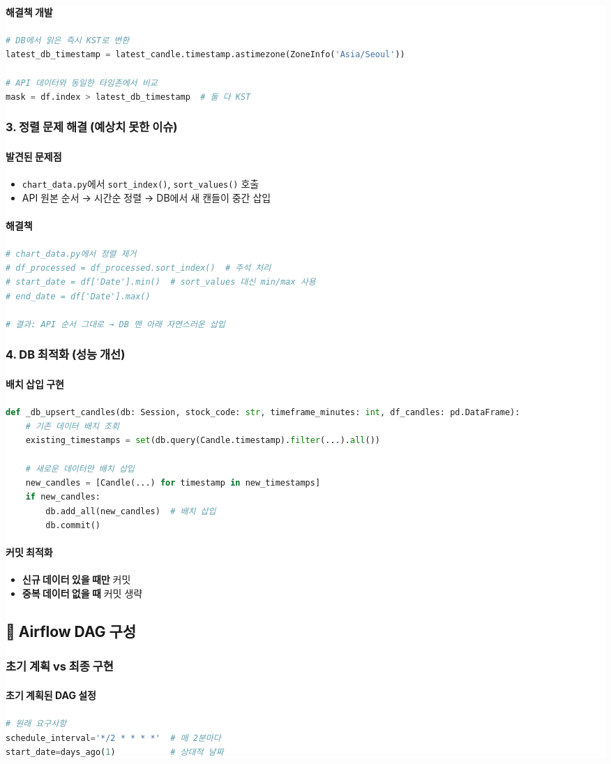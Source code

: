 #### 해결책 개발
```python
# DB에서 읽은 즉시 KST로 변환
latest_db_timestamp = latest_candle.timestamp.astimezone(ZoneInfo('Asia/Seoul'))

# API 데이터와 동일한 타임존에서 비교
mask = df.index > latest_db_timestamp  # 둘 다 KST
```

### 3. 정렬 문제 해결 (예상치 못한 이슈)

#### 발견된 문제점
- `chart_data.py`에서 `sort_index()`, `sort_values()` 호출
- API 원본 순서 → 시간순 정렬 → DB에서 새 캔들이 중간 삽입

#### 해결책
```python
# chart_data.py에서 정렬 제거
# df_processed = df_processed.sort_index()  # 주석 처리
# start_date = df['Date'].min()  # sort_values 대신 min/max 사용
# end_date = df['Date'].max()

# 결과: API 순서 그대로 → DB 맨 아래 자연스러운 삽입
```

### 4. DB 최적화 (성능 개선)

#### 배치 삽입 구현
```python
def _db_upsert_candles(db: Session, stock_code: str, timeframe_minutes: int, df_candles: pd.DataFrame):
    # 기존 데이터 배치 조회
    existing_timestamps = set(db.query(Candle.timestamp).filter(...).all())
    
    # 새로운 데이터만 배치 삽입
    new_candles = [Candle(...) for timestamp in new_timestamps]
    if new_candles:
        db.add_all(new_candles)  # 배치 삽입
        db.commit()
```

#### 커밋 최적화
- **신규 데이터 있을 때만** 커밋
- **중복 데이터 없을 때** 커밋 생략

## 🚀 Airflow DAG 구성

### 초기 계획 vs 최종 구현

#### 초기 계획된 DAG 설정
```python
# 원래 요구사항
schedule_interval='*/2 * * * *'  # 매 2분마다
start_date=days_ago(1)           # 상대적 날짜
```

